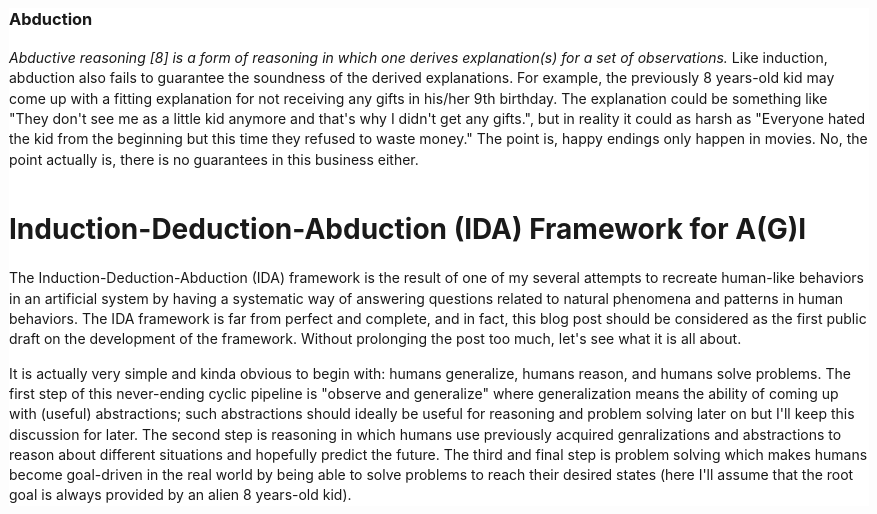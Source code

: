 ### Abduction

*Abductive reasoning \[8\] is a form of reasoning in which one derives
explanation(s) for a set of observations.* Like induction, abduction
also fails to guarantee the soundness of the derived explanations. For
example, the previously 8 years-old kid may come up with a fitting
explanation for not receiving any gifts in his/her 9th birthday. The
explanation could be something like \"They don't see me as a little kid
anymore and that's why I didn't get any gifts.\", but in reality it
could as harsh as \"Everyone hated the kid from the beginning but this
time they refused to waste money.\" The point is, happy endings only
happen in movies. No, the point actually is, there is no guarantees in
this business either.

# Induction-Deduction-Abduction (IDA) Framework for A(G)I

The Induction-Deduction-Abduction (IDA) framework is the result of one
of my several attempts to recreate human-like behaviors in an artificial
system by having a systematic way of answering questions related to
natural phenomena and patterns in human behaviors. The IDA framework is
far from perfect and complete, and in fact, this blog post should be
considered as the first public draft on the development of the
framework. Without prolonging the post too much, let's see what it is
all about.

It is actually very simple and kinda obvious to begin with: humans
generalize, humans reason, and humans solve problems. The first step of
this never-ending cyclic pipeline is \"observe and generalize\" where
generalization means the ability of coming up with (useful)
abstractions; such abstractions should ideally be useful for reasoning
and problem solving later on but I'll keep this discussion for later.
The second step is reasoning in which humans use previously acquired
genralizations and abstractions to reason about different situations and
hopefully predict the future. The third and final step is problem
solving which makes humans become goal-driven in the real world by being
able to solve problems to reach their desired states (here I'll assume
that the root goal is always provided by an alien 8 years-old kid).

<figure style="text-align: center;">